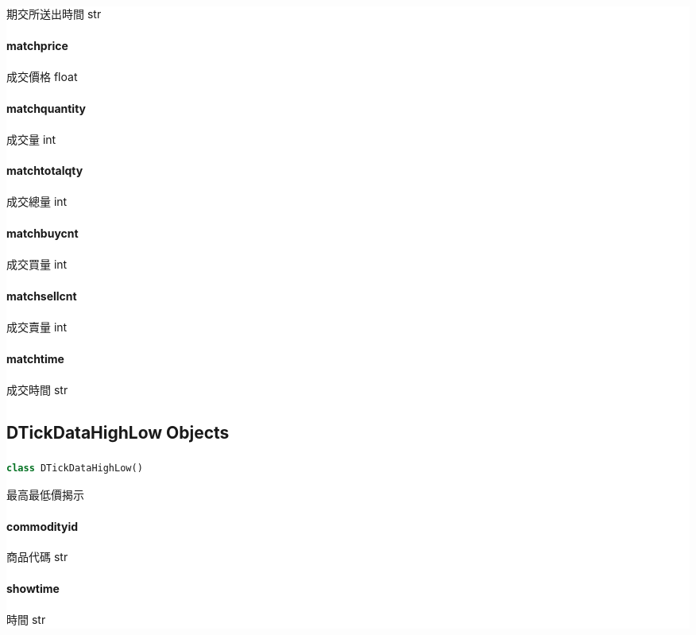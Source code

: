期交所送出時間 str

<a id="ddata.DTickDataTrade.matchprice"></a>

#### matchprice

成交價格 float

<a id="ddata.DTickDataTrade.matchquantity"></a>

#### matchquantity

成交量 int

<a id="ddata.DTickDataTrade.matchtotalqty"></a>

#### matchtotalqty

成交總量 int

<a id="ddata.DTickDataTrade.matchbuycnt"></a>

#### matchbuycnt

成交買量 int

<a id="ddata.DTickDataTrade.matchsellcnt"></a>

#### matchsellcnt

成交賣量 int

<a id="ddata.DTickDataTrade.matchtime"></a>

#### matchtime

成交時間 str

<a id="ddata.DTickDataHighLow"></a>

## DTickDataHighLow Objects

```python
class DTickDataHighLow()
```

最高最低價揭示

<a id="ddata.DTickDataHighLow.commodityid"></a>

#### commodityid

商品代碼 str

<a id="ddata.DTickDataHighLow.showtime"></a>

#### showtime

時間 str
